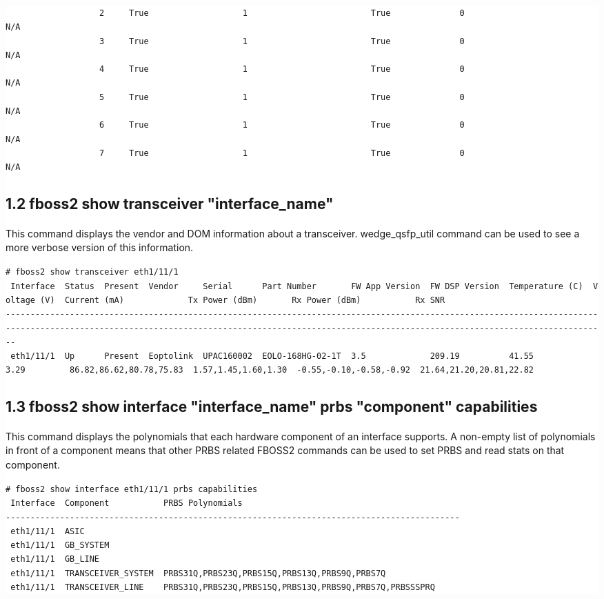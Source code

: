 ```
                   2     True                   1                         True              0                                             N/A
                   3     True                   1                         True              0                                             N/A
                   4     True                   1                         True              0                                             N/A
                   5     True                   1                         True              0                                             N/A
                   6     True                   1                         True              0                                             N/A
                   7     True                   1                         True              0                                             N/A
```



## 1.2 fboss2 show transceiver "interface_name"

This command displays the vendor and DOM information about a transceiver. wedge_qsfp_util command can be used to see a more verbose version of this information.


```
# fboss2 show transceiver eth1/11/1
 Interface  Status  Present  Vendor     Serial      Part Number       FW App Version  FW DSP Version  Temperature (C)  Voltage (V)  Current (mA)             Tx Power (dBm)       Rx Power (dBm)           Rx SNR
--------------------------------------------------------------------------------------------------------------------------------------------------------------------------------------------------------------------------------------------------
 eth1/11/1  Up      Present  Eoptolink  UPAC160002  EOLO-168HG-02-1T  3.5             209.19          41.55            3.29         86.82,86.62,80.78,75.83  1.57,1.45,1.60,1.30  -0.55,-0.10,-0.58,-0.92  21.64,21.20,20.81,22.82
```





## 1.3 fboss2 show interface "interface_name" prbs "component" capabilities

This command displays the polynomials that each hardware component of an interface supports. A non-empty list of polynomials in front of a component means that other PRBS related FBOSS2 commands can be used to set PRBS and read stats on that component.


```
# fboss2 show interface eth1/11/1 prbs capabilities
 Interface  Component           PRBS Polynomials
--------------------------------------------------------------------------------------------
 eth1/11/1  ASIC
 eth1/11/1  GB_SYSTEM
 eth1/11/1  GB_LINE
 eth1/11/1  TRANSCEIVER_SYSTEM  PRBS31Q,PRBS23Q,PRBS15Q,PRBS13Q,PRBS9Q,PRBS7Q
 eth1/11/1  TRANSCEIVER_LINE    PRBS31Q,PRBS23Q,PRBS15Q,PRBS13Q,PRBS9Q,PRBS7Q,PRBSSSPRQ
```
